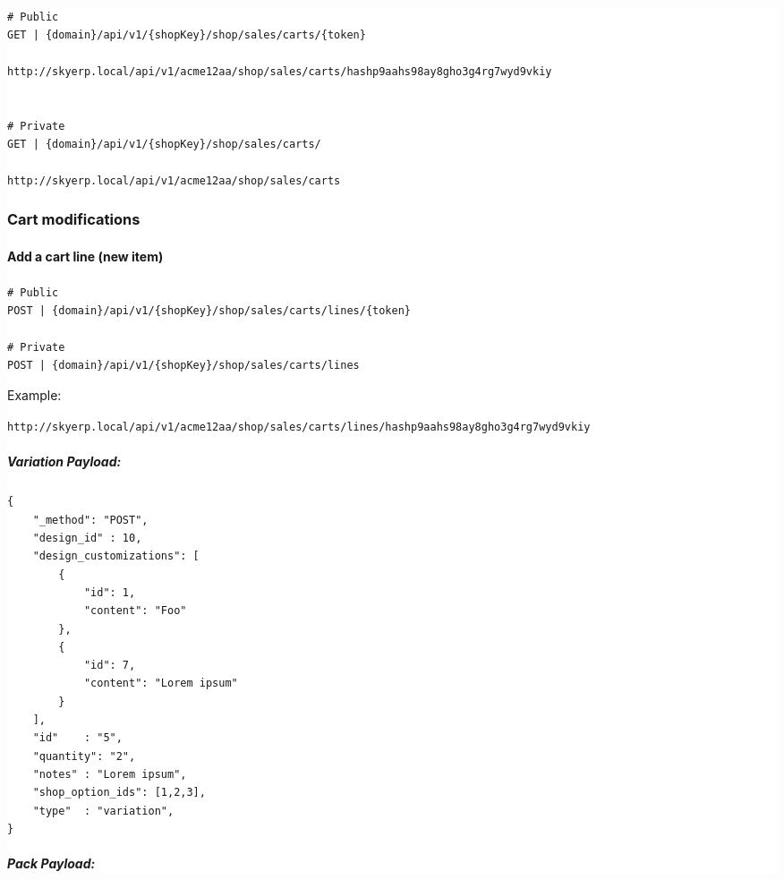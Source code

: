     # Public
    GET | {domain}/api/v1/{shopKey}/shop/sales/carts/{token}

    http://skyerp.local/api/v1/acme12aa/shop/sales/carts/hashp9aahs98ay8gho3g4rg7wyd9vkiy


    # Private
    GET | {domain}/api/v1/{shopKey}/shop/sales/carts/

    http://skyerp.local/api/v1/acme12aa/shop/sales/carts



### Cart modifications

#### Add a cart line (new item)

    # Public
    POST | {domain}/api/v1/{shopKey}/shop/sales/carts/lines/{token}

    # Private
    POST | {domain}/api/v1/{shopKey}/shop/sales/carts/lines

Example:

    http://skyerp.local/api/v1/acme12aa/shop/sales/carts/lines/hashp9aahs98ay8gho3g4rg7wyd9vkiy

##### Variation Payload:

    {
        "_method": "POST",
        "design_id" : 10,
        "design_customizations": [
            {
                "id": 1,
                "content": "Foo"
            },
            {
                "id": 7,
                "content": "Lorem ipsum"
            }
        ],
        "id"    : "5",
        "quantity": "2",
        "notes" : "Lorem ipsum",
        "shop_option_ids": [1,2,3],
        "type"  : "variation",
    }

##### Pack Payload:
